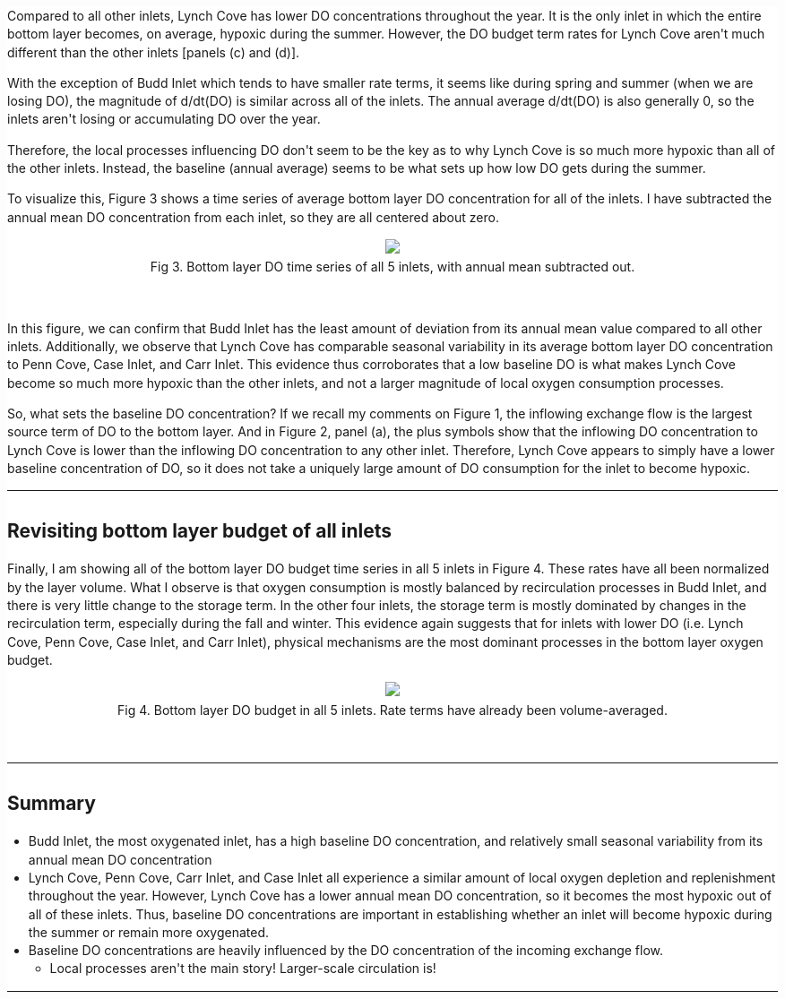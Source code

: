 Compared to all other inlets, Lynch Cove has lower DO concentrations throughout the year. It is the only inlet in which the entire bottom layer becomes, on average, hypoxic during the summer. However, the DO budget term rates for Lynch Cove aren't much different than the other inlets [panels (c) and (d)].

With the exception of Budd Inlet which tends to have smaller rate terms, it seems like during spring and summer (when we are losing DO), the magnitude of d/dt(DO) is similar across all of the inlets. The annual average d/dt(DO) is also generally 0, so the inlets aren't losing or accumulating DO over the year.

Therefore, the local processes influencing DO don't seem to be the key as to why Lynch Cove is so much more hypoxic than all of the other inlets. Instead, the baseline (annual average) seems to be what sets up how low DO gets during the summer.

To visualize this, Figure 3 shows a time series of average bottom layer DO concentration for all of the inlets. I have subtracted the annual mean DO concentration from each inlet, so they are all centered about zero.

<p style="text-align:center;"><img src="https://github.com/user-attachments/assets/878a7fa0-7df6-4421-b30f-09fa0806618c" width="600"/><br>Fig 3. Bottom layer DO time series of all 5 inlets, with annual mean subtracted out.</p><br>

In this figure, we can confirm that Budd Inlet has the least amount of deviation from its annual mean value compared to all other inlets. Additionally, we observe that Lynch Cove has comparable seasonal variability in its average bottom layer DO concentration to Penn Cove, Case Inlet, and Carr Inlet. This evidence thus corroborates that a low baseline DO is what makes Lynch Cove become so much more hypoxic than the other inlets, and not a larger magnitude of local oxygen consumption processes.

So, what sets the baseline DO concentration? If we recall my comments on Figure 1, the inflowing exchange flow is the largest source term of DO to the bottom layer. And in Figure 2, panel (a), the plus symbols show that the inflowing DO concentration to Lynch Cove is lower than the inflowing DO concentration to any other inlet. Therefore, Lynch Cove appears to simply have a lower baseline concentration of DO, so it does not take a uniquely large amount of DO consumption for the inlet to become hypoxic.

---
## Revisiting bottom layer budget of all inlets

Finally, I am showing all of the bottom layer DO budget time series in all 5 inlets in Figure 4. These rates have all been normalized by the layer volume. What I observe is that oxygen consumption is mostly balanced by recirculation processes in Budd Inlet, and there is very little change to the storage term. In the other four inlets, the storage term is mostly dominated by changes in the recirculation term, especially during the fall and winter. This evidence again suggests that for inlets with lower DO (i.e. Lynch Cove, Penn Cove, Case Inlet, and Carr Inlet), physical mechanisms are the most dominant processes in the bottom layer oxygen budget.

<p style="text-align:center;"><img src="https://github.com/user-attachments/assets/586adeae-eda7-45a7-8a7e-edde6175baaf" width="900"/><br>Fig 4. Bottom layer DO budget in all 5 inlets. Rate terms have already been volume-averaged.</p><br>

---
## Summary

- Budd Inlet, the most oxygenated inlet, has a high baseline DO concentration, and relatively small seasonal variability from its annual mean DO concentration
- Lynch Cove, Penn Cove, Carr Inlet, and Case Inlet all experience a similar amount of local oxygen depletion and replenishment throughout the year. However, Lynch Cove has a lower annual mean DO concentration, so it becomes the most hypoxic out of all of these inlets. Thus, baseline DO concentrations are important in establishing whether an inlet will become hypoxic during the summer or remain more oxygenated.
- Baseline DO concentrations are heavily influenced by the DO concentration of the incoming exchange flow.
	- Local processes aren't the main story! Larger-scale circulation is!

---